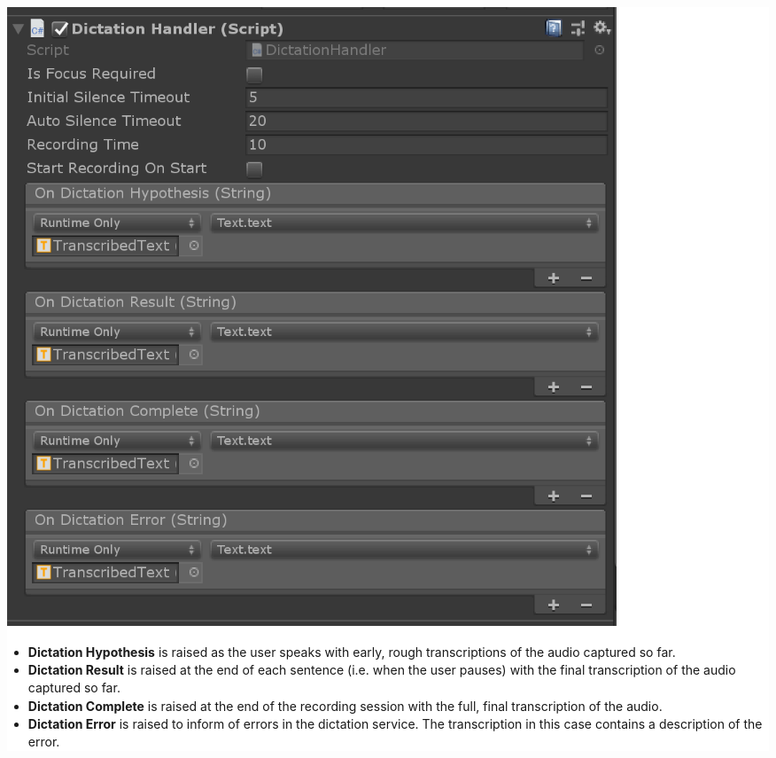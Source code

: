 <img src="../images/input/DictationHandler.png" width="80%" class="center" alt="Dictation Handler View">

- **Dictation Hypothesis** is raised as the user speaks with early, rough transcriptions of the audio captured so far.
- **Dictation Result** is raised at the end of each sentence (i.e. when the user pauses) with the final transcription of the audio captured so far.
- **Dictation Complete** is raised at the end of the recording session with the full, final transcription of the audio.
- **Dictation Error** is raised to inform of errors in the dictation service. The transcription in this case contains a description of the error.
